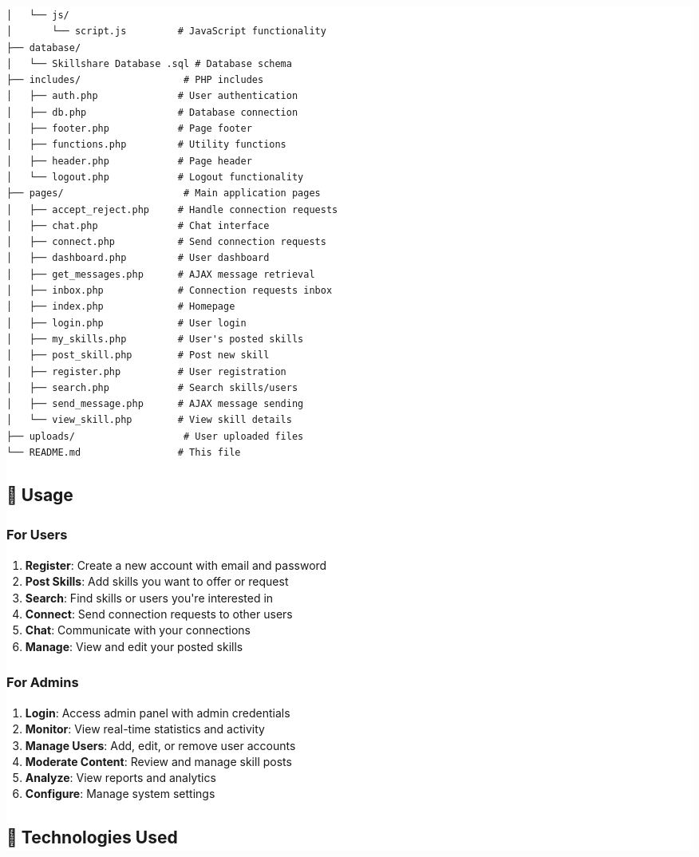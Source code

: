 ```
│   └── js/
│       └── script.js         # JavaScript functionality
├── database/
│   └── Skillshare Database .sql # Database schema
├── includes/                  # PHP includes
│   ├── auth.php              # User authentication
│   ├── db.php                # Database connection
│   ├── footer.php            # Page footer
│   ├── functions.php         # Utility functions
│   ├── header.php            # Page header
│   └── logout.php            # Logout functionality
├── pages/                     # Main application pages
│   ├── accept_reject.php     # Handle connection requests
│   ├── chat.php              # Chat interface
│   ├── connect.php           # Send connection requests
│   ├── dashboard.php         # User dashboard
│   ├── get_messages.php      # AJAX message retrieval
│   ├── inbox.php             # Connection requests inbox
│   ├── index.php             # Homepage
│   ├── login.php             # User login
│   ├── my_skills.php         # User's posted skills
│   ├── post_skill.php        # Post new skill
│   ├── register.php          # User registration
│   ├── search.php            # Search skills/users
│   ├── send_message.php      # AJAX message sending
│   └── view_skill.php        # View skill details
├── uploads/                   # User uploaded files
└── README.md                 # This file
```

## 🎯 Usage

### For Users
1. **Register**: Create a new account with email and password
2. **Post Skills**: Add skills you want to offer or request
3. **Search**: Find skills or users you're interested in
4. **Connect**: Send connection requests to other users
5. **Chat**: Communicate with your connections
6. **Manage**: View and edit your posted skills

### For Admins
1. **Login**: Access admin panel with admin credentials
2. **Monitor**: View real-time statistics and activity
3. **Manage Users**: Add, edit, or remove user accounts
4. **Moderate Content**: Review and manage skill posts
5. **Analyze**: View reports and analytics
6. **Configure**: Manage system settings

## 🔧 Technologies Used
